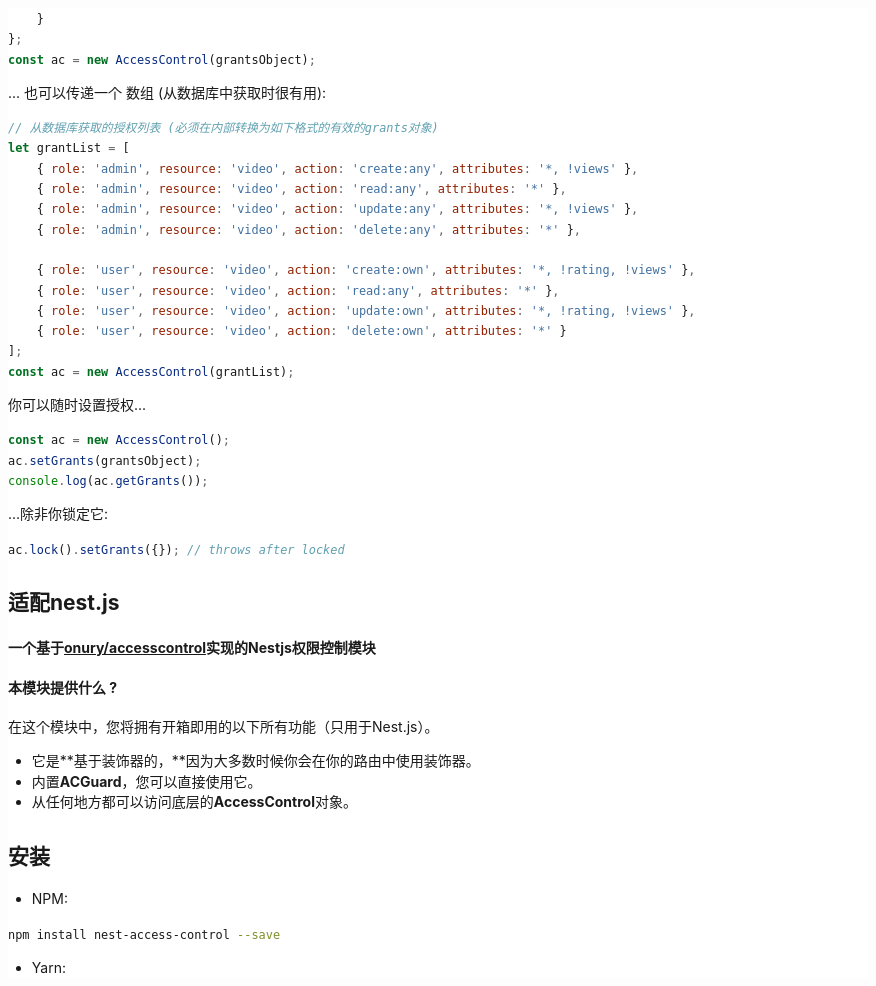 ```js
    }
};
const ac = new AccessControl(grantsObject);
```
... 也可以传递一个 数组 (从数据库中获取时很有用):
```js
// 从数据库获取的授权列表 (必须在内部转换为如下格式的有效的grants对象)
let grantList = [
    { role: 'admin', resource: 'video', action: 'create:any', attributes: '*, !views' },
    { role: 'admin', resource: 'video', action: 'read:any', attributes: '*' },
    { role: 'admin', resource: 'video', action: 'update:any', attributes: '*, !views' },
    { role: 'admin', resource: 'video', action: 'delete:any', attributes: '*' },

    { role: 'user', resource: 'video', action: 'create:own', attributes: '*, !rating, !views' },
    { role: 'user', resource: 'video', action: 'read:any', attributes: '*' },
    { role: 'user', resource: 'video', action: 'update:own', attributes: '*, !rating, !views' },
    { role: 'user', resource: 'video', action: 'delete:own', attributes: '*' }
];
const ac = new AccessControl(grantList);
```
你可以随时设置授权...
```js
const ac = new AccessControl();
ac.setGrants(grantsObject);
console.log(ac.getGrants());
```
...除非你锁定它:
```js
ac.lock().setGrants({}); // throws after locked
```

## 适配nest.js

#### 一个基于[onury/accesscontrol](https://github.com/onury/accesscontrol)实现的Nestjs权限控制模块

#### 本模块提供什么 ?

在这个模块中，您将拥有开箱即用的以下所有功能（只用于Nest.js）。

* 它是**基于装饰器的，**因为大多数时候你会在你的路由中使用装饰器。
* 内置**ACGuard**，您可以直接使用它。
* 从任何地方都可以访问底层的**AccessControl**对象。

## 安装

* NPM:

```bash
npm install nest-access-control --save
```

* Yarn:
